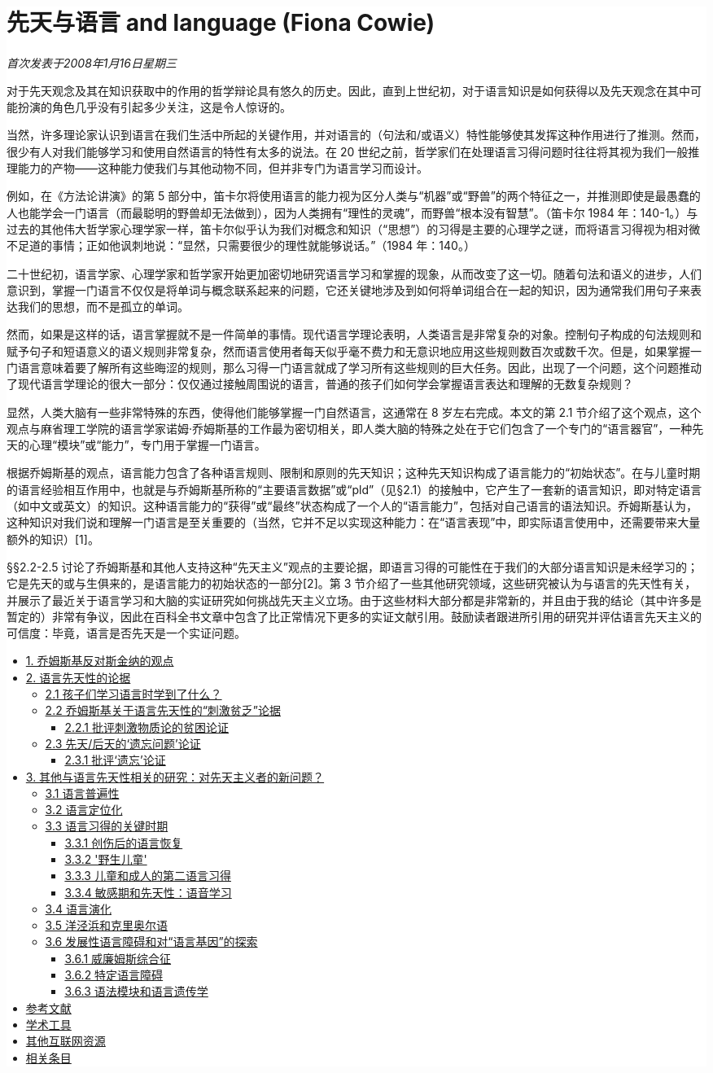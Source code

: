 # 先天与语言 and language (Fiona Cowie)

_首次发表于2008年1月16日星期三_

对于先天观念及其在知识获取中的作用的哲学辩论具有悠久的历史。因此，直到上世纪初，对于语言知识是如何获得以及先天观念在其中可能扮演的角色几乎没有引起多少关注，这是令人惊讶的。

当然，许多理论家认识到语言在我们生活中所起的关键作用，并对语言的（句法和/或语义）特性能够使其发挥这种作用进行了推测。然而，很少有人对我们能够学习和使用自然语言的特性有太多的说法。在 20 世纪之前，哲学家们在处理语言习得问题时往往将其视为我们一般推理能力的产物——这种能力使我们与其他动物不同，但并非专门为语言学习而设计。

例如，在《方法论讲演》的第 5 部分中，笛卡尔将使用语言的能力视为区分人类与“机器”或“野兽”的两个特征之一，并推测即使是最愚蠢的人也能学会一门语言（而最聪明的野兽却无法做到），因为人类拥有“理性的灵魂”，而野兽“根本没有智慧”。（笛卡尔 1984 年：140-1。）与过去的其他伟大哲学家心理学家一样，笛卡尔似乎认为我们对概念和知识（“思想”）的习得是主要的心理学之谜，而将语言习得视为相对微不足道的事情；正如他讽刺地说：“显然，只需要很少的理性就能够说话。”（1984 年：140。）

二十世纪初，语言学家、心理学家和哲学家开始更加密切地研究语言学习和掌握的现象，从而改变了这一切。随着句法和语义的进步，人们意识到，掌握一门语言不仅仅是将单词与概念联系起来的问题，它还关键地涉及到如何将单词组合在一起的知识，因为通常我们用句子来表达我们的思想，而不是孤立的单词。

然而，如果是这样的话，语言掌握就不是一件简单的事情。现代语言学理论表明，人类语言是非常复杂的对象。控制句子构成的句法规则和赋予句子和短语意义的语义规则非常复杂，然而语言使用者每天似乎毫不费力和无意识地应用这些规则数百次或数千次。但是，如果掌握一门语言意味着要了解所有这些晦涩的规则，那么习得一门语言就成了学习所有这些规则的巨大任务。因此，出现了一个问题，这个问题推动了现代语言学理论的很大一部分：仅仅通过接触周围说的语言，普通的孩子们如何学会掌握语言表达和理解的无数复杂规则？

显然，人类大脑有一些非常特殊的东西，使得他们能够掌握一门自然语言，这通常在 8 岁左右完成。本文的第 2.1 节介绍了这个观点，这个观点与麻省理工学院的语言学家诺姆·乔姆斯基的工作最为密切相关，即人类大脑的特殊之处在于它们包含了一个专门的“语言器官”，一种先天的心理“模块”或“能力”，专门用于掌握一门语言。

根据乔姆斯基的观点，语言能力包含了各种语言规则、限制和原则的先天知识；这种先天知识构成了语言能力的“初始状态”。在与儿童时期的语言经验相互作用中，也就是与乔姆斯基所称的“主要语言数据”或“pld”（见§2.1）的接触中，它产生了一套新的语言知识，即对特定语言（如中文或英文）的知识。这种语言能力的“获得”或“最终”状态构成了一个人的“语言能力”，包括对自己语言的语法知识。乔姆斯基认为，这种知识对我们说和理解一门语言是至关重要的（当然，它并不足以实现这种能力：在“语言表现”中，即实际语言使用中，还需要带来大量额外的知识）\[1]。

§§2.2-2.5 讨论了乔姆斯基和其他人支持这种“先天主义”观点的主要论据，即语言习得的可能性在于我们的大部分语言知识是未经学习的；它是先天的或与生俱来的，是语言能力的初始状态的一部分\[2]。第 3 节介绍了一些其他研究领域，这些研究被认为与语言的先天性有关，并展示了最近关于语言学习和大脑的实证研究如何挑战先天主义立场。由于这些材料大部分都是非常新的，并且由于我的结论（其中许多是暂定的）非常有争议，因此在百科全书文章中包含了比正常情况下更多的实证文献引用。鼓励读者跟进所引用的研究并评估语言先天主义的可信度：毕竟，语言是否先天是一个实证问题。

* [1. 乔姆斯基反对斯金纳的观点](https://plato.stanford.edu/entries/innateness-language/#ChoCasAgaSki)
* [2. 语言先天性的论据](https://plato.stanford.edu/entries/innateness-language/#ArgForInnLan)
  * [2.1 孩子们学习语言时学到了什么？](https://plato.stanford.edu/entries/innateness-language/#WhaDoChiLeaWheTheLeaLan)
  * [2.2 乔姆斯基关于语言先天性的“刺激贫乏”论据](https://plato.stanford.edu/entries/innateness-language/#ChoPovStiArgForInnLan)
    * [2.2.1 批评刺激物质论的贫困论证](https://plato.stanford.edu/entries/innateness-language/#CriPovStiArg)
  * [2.3 先天/后天的‘遗忘问题’论证](https://plato.stanford.edu/entries/innateness-language/#ArgUnlPro)
    * [2.3.1 批评‘遗忘’论证](https://plato.stanford.edu/entries/innateness-language/#CriUnlArg)
* [3. 其他与语言先天性相关的研究：对先天主义者的新问题？](https://plato.stanford.edu/entries/innateness-language/#OthResBeaInnLanNewProForNat)
  * [3.1 语言普遍性](https://plato.stanford.edu/entries/innateness-language/#LinUni)
  * [3.2 语言定位化](https://plato.stanford.edu/entries/innateness-language/#LanLoc)
  * [3.3 语言习得的关键时期](https://plato.stanford.edu/entries/innateness-language/#CriPerForLanAcq)
    * [3.3.1 创伤后的语言恢复](https://plato.stanford.edu/entries/innateness-language/#LanRecAftTra)
    * [3.3.2 '野生儿童'](https://plato.stanford.edu/entries/innateness-language/#WilChi)
    * [3.3.3 儿童和成人的第二语言习得](https://plato.stanford.edu/entries/innateness-language/#SecLanAcqChiAdu)
    * [3.3.4 敏感期和先天性：语音学习](https://plato.stanford.edu/entries/innateness-language/#SenPerInnPhoLea)
  * [3.4 语言演化](https://plato.stanford.edu/entries/innateness-language/#LanEvo)
  * [3.5 洋泾浜和克里奥尔语](https://plato.stanford.edu/entries/innateness-language/#PidCre)
  * [3.6 发展性语言障碍和对“语言基因”的探索](https://plato.stanford.edu/entries/innateness-language/#DevLanDisSeaForLanGen)
    * [3.6.1 威廉姆斯综合征](https://plato.stanford.edu/entries/innateness-language/#WilSyn)
    * [3.6.2 特定语言障碍](https://plato.stanford.edu/entries/innateness-language/#SpeLanImp)
    * [3.6.3 语法模块和语言遗传学](https://plato.stanford.edu/entries/innateness-language/#GraModGenLan)
* [参考文献](https://plato.stanford.edu/entries/innateness-language/#Bib)
* [学术工具](https://plato.stanford.edu/entries/innateness-language/#Aca)
* [其他互联网资源](https://plato.stanford.edu/entries/innateness-language/#Oth)
* [相关条目](https://plato.stanford.edu/entries/innateness-language/#Rel)
